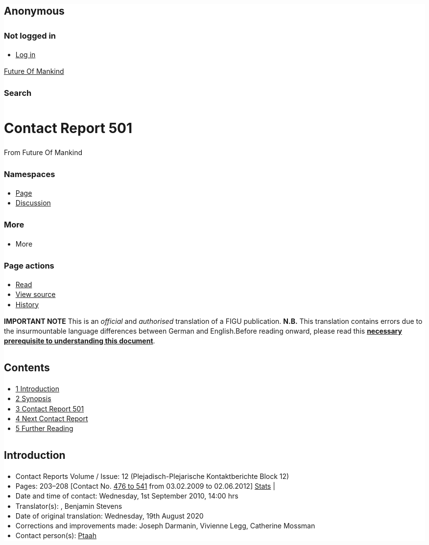 ## Anonymous
### Not logged in
  * [Log in](https://www.futureofmankind.co.uk/Billy_Meier/</w/index.php?title=Special:UserLogin&returnto=Contact+Report+501> "You are encouraged to log in; however, it is not mandatory \[o\]")


[Future Of Mankind](https://www.futureofmankind.co.uk/Billy_Meier/</Billy_Meier/Main_Page>)
### Search
# Contact Report 501
From Future Of Mankind
### Namespaces
  * [Page](https://www.futureofmankind.co.uk/Billy_Meier/</Billy_Meier/Contact_Report_501> "View the content page \[c\]")
  * [Discussion](https://www.futureofmankind.co.uk/Billy_Meier/</Billy_Meier/Talk:Contact_Report_501> "Discussion about the content page \[t\]")


### More
  * More


### Page actions
  * [Read](https://www.futureofmankind.co.uk/Billy_Meier/</Billy_Meier/Contact_Report_501>)
  * [View source](https://www.futureofmankind.co.uk/Billy_Meier/</w/index.php?title=Contact_Report_501&action=edit> "This page is protected.
You can view its source \[e\]")
  * [History](https://www.futureofmankind.co.uk/Billy_Meier/</w/index.php?title=Contact_Report_501&action=history> "Past revisions of this page \[h\]")


**IMPORTANT NOTE** This is an _official_ and _authorised_ translation of a FIGU publication. 
**N.B.** This translation contains errors due to the insurmountable language differences between German and English.Before reading onward, please read this [**necessary prerequisite to understanding this document**](https://www.futureofmankind.co.uk/Billy_Meier/</Billy_Meier/Important_Information_Regarding_Translations> "Important Information Regarding Translations").
## Contents
  * [1 Introduction](https://www.futureofmankind.co.uk/Billy_Meier/<#Introduction>)
  * [2 Synopsis](https://www.futureofmankind.co.uk/Billy_Meier/<#Synopsis>)
  * [3 Contact Report 501](https://www.futureofmankind.co.uk/Billy_Meier/<#Contact_Report_501>)
  * [4 Next Contact Report](https://www.futureofmankind.co.uk/Billy_Meier/<#Next_Contact_Report>)
  * [5 Further Reading](https://www.futureofmankind.co.uk/Billy_Meier/<#Further_Reading>)


## Introduction
  * Contact Reports Volume / Issue: 12 (Plejadisch-Plejarische Kontaktberichte Block 12)
  * Pages: 203–208 [Contact No. [476 to 541](https://www.futureofmankind.co.uk/Billy_Meier/</Billy_Meier/The_Pleiadian/Plejaren_Contact_Reports#Contact_Reports_501_to_1000> "The Pleiadian/Plejaren Contact Reports") from 03.02.2009 to 02.06.2012] [Stats](https://www.futureofmankind.co.uk/Billy_Meier/</Billy_Meier/Contact_Statistics#Book_Statistics> "Contact Statistics") | 
  * Date and time of contact: Wednesday, 1st September 2010, 14:00 hrs
  * Translator(s): , Benjamin Stevens
  * Date of original translation: Wednesday, 19th August 2020
  * Corrections and improvements made: Joseph Darmanin, Vivienne Legg, Catherine Mossman
  * Contact person(s): [Ptaah](https://www.futureofmankind.co.uk/Billy_Meier/</Billy_Meier/Ptaah> "Ptaah")
